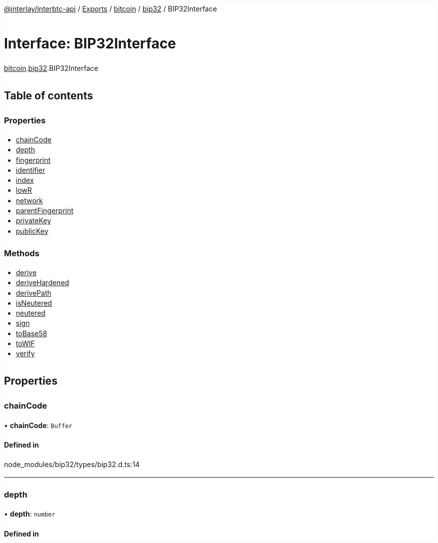 [@interlay/interbtc-api](/README.md) / [Exports](/modules.md) / [bitcoin](/modules/bitcoin.md) / [bip32](/modules/bitcoin.bip32.md) / BIP32Interface

# Interface: BIP32Interface

[bitcoin](/modules/bitcoin.md).[bip32](/modules/bitcoin.bip32.md).BIP32Interface

## Table of contents

### Properties

- [chainCode](/interfaces/bitcoin.bip32.BIP32Interface.md#chaincode)
- [depth](/interfaces/bitcoin.bip32.BIP32Interface.md#depth)
- [fingerprint](/interfaces/bitcoin.bip32.BIP32Interface.md#fingerprint)
- [identifier](/interfaces/bitcoin.bip32.BIP32Interface.md#identifier)
- [index](/interfaces/bitcoin.bip32.BIP32Interface.md#index)
- [lowR](/interfaces/bitcoin.bip32.BIP32Interface.md#lowr)
- [network](/interfaces/bitcoin.bip32.BIP32Interface.md#network)
- [parentFingerprint](/interfaces/bitcoin.bip32.BIP32Interface.md#parentfingerprint)
- [privateKey](/interfaces/bitcoin.bip32.BIP32Interface.md#privatekey)
- [publicKey](/interfaces/bitcoin.bip32.BIP32Interface.md#publickey)

### Methods

- [derive](/interfaces/bitcoin.bip32.BIP32Interface.md#derive)
- [deriveHardened](/interfaces/bitcoin.bip32.BIP32Interface.md#derivehardened)
- [derivePath](/interfaces/bitcoin.bip32.BIP32Interface.md#derivepath)
- [isNeutered](/interfaces/bitcoin.bip32.BIP32Interface.md#isneutered)
- [neutered](/interfaces/bitcoin.bip32.BIP32Interface.md#neutered)
- [sign](/interfaces/bitcoin.bip32.BIP32Interface.md#sign)
- [toBase58](/interfaces/bitcoin.bip32.BIP32Interface.md#tobase58)
- [toWIF](/interfaces/bitcoin.bip32.BIP32Interface.md#towif)
- [verify](/interfaces/bitcoin.bip32.BIP32Interface.md#verify)

## Properties

### <a id="chaincode" name="chaincode"></a> chainCode

• **chainCode**: `Buffer`

#### Defined in

node_modules/bip32/types/bip32.d.ts:14

___

### <a id="depth" name="depth"></a> depth

• **depth**: `number`

#### Defined in
